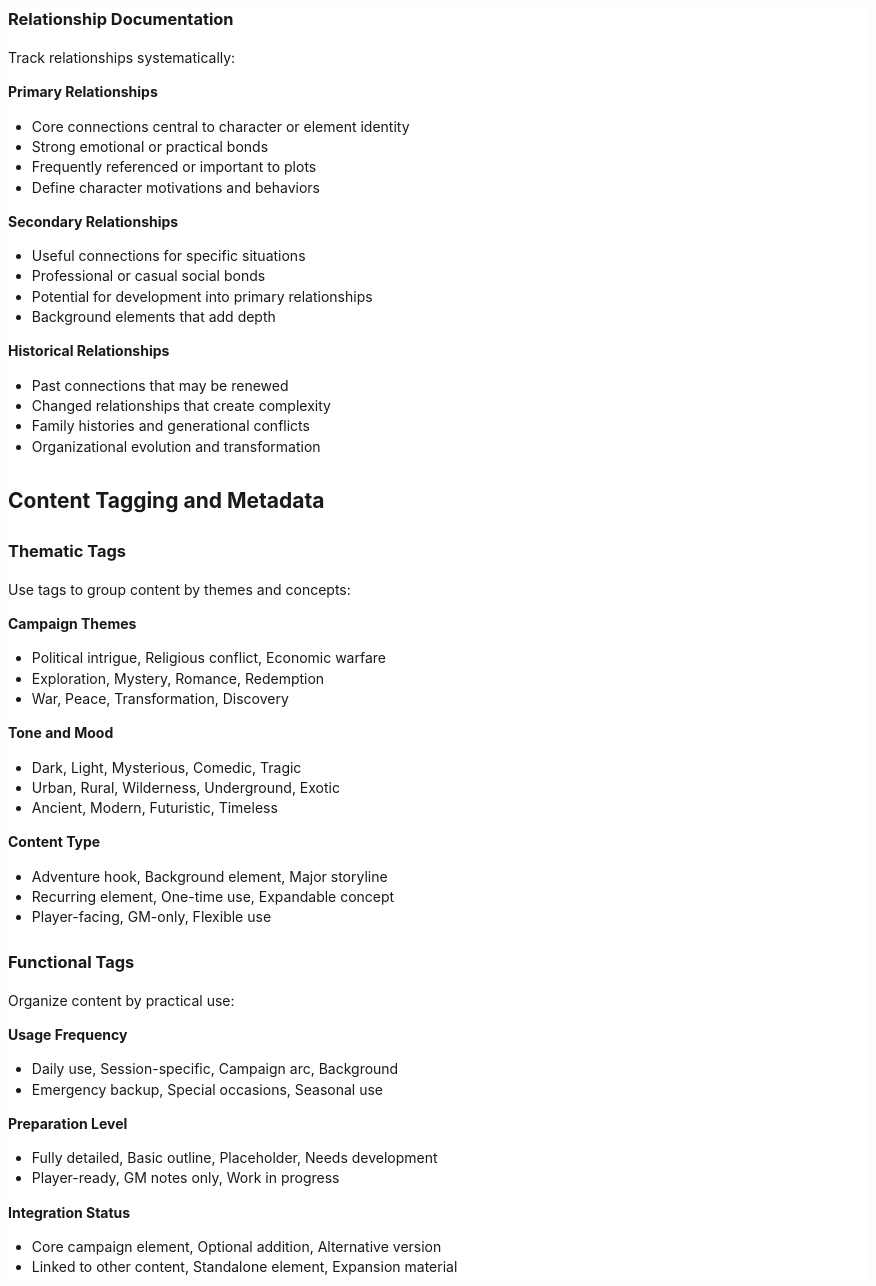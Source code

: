 ### Relationship Documentation
Track relationships systematically:

**Primary Relationships**
- Core connections central to character or element identity
- Strong emotional or practical bonds
- Frequently referenced or important to plots
- Define character motivations and behaviors

**Secondary Relationships**
- Useful connections for specific situations
- Professional or casual social bonds
- Potential for development into primary relationships
- Background elements that add depth

**Historical Relationships**
- Past connections that may be renewed
- Changed relationships that create complexity
- Family histories and generational conflicts
- Organizational evolution and transformation

## Content Tagging and Metadata

### Thematic Tags
Use tags to group content by themes and concepts:

**Campaign Themes**
- Political intrigue, Religious conflict, Economic warfare
- Exploration, Mystery, Romance, Redemption
- War, Peace, Transformation, Discovery

**Tone and Mood**
- Dark, Light, Mysterious, Comedic, Tragic
- Urban, Rural, Wilderness, Underground, Exotic
- Ancient, Modern, Futuristic, Timeless

**Content Type**
- Adventure hook, Background element, Major storyline
- Recurring element, One-time use, Expandable concept
- Player-facing, GM-only, Flexible use

### Functional Tags
Organize content by practical use:

**Usage Frequency**
- Daily use, Session-specific, Campaign arc, Background
- Emergency backup, Special occasions, Seasonal use

**Preparation Level**
- Fully detailed, Basic outline, Placeholder, Needs development
- Player-ready, GM notes only, Work in progress

**Integration Status**
- Core campaign element, Optional addition, Alternative version
- Linked to other content, Standalone element, Expansion material
